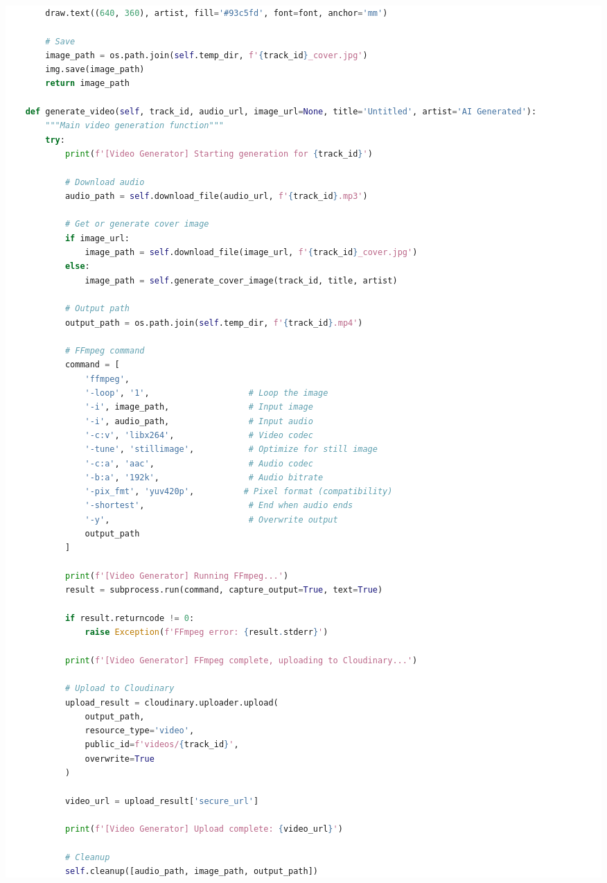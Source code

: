 ```python
        draw.text((640, 360), artist, fill='#93c5fd', font=font, anchor='mm')
        
        # Save
        image_path = os.path.join(self.temp_dir, f'{track_id}_cover.jpg')
        img.save(image_path)
        return image_path
    
    def generate_video(self, track_id, audio_url, image_url=None, title='Untitled', artist='AI Generated'):
        """Main video generation function"""
        try:
            print(f'[Video Generator] Starting generation for {track_id}')
            
            # Download audio
            audio_path = self.download_file(audio_url, f'{track_id}.mp3')
            
            # Get or generate cover image
            if image_url:
                image_path = self.download_file(image_url, f'{track_id}_cover.jpg')
            else:
                image_path = self.generate_cover_image(track_id, title, artist)
            
            # Output path
            output_path = os.path.join(self.temp_dir, f'{track_id}.mp4')
            
            # FFmpeg command
            command = [
                'ffmpeg',
                '-loop', '1',                    # Loop the image
                '-i', image_path,                # Input image
                '-i', audio_path,                # Input audio
                '-c:v', 'libx264',               # Video codec
                '-tune', 'stillimage',           # Optimize for still image
                '-c:a', 'aac',                   # Audio codec
                '-b:a', '192k',                  # Audio bitrate
                '-pix_fmt', 'yuv420p',          # Pixel format (compatibility)
                '-shortest',                     # End when audio ends
                '-y',                            # Overwrite output
                output_path
            ]
            
            print(f'[Video Generator] Running FFmpeg...')
            result = subprocess.run(command, capture_output=True, text=True)
            
            if result.returncode != 0:
                raise Exception(f'FFmpeg error: {result.stderr}')
            
            print(f'[Video Generator] FFmpeg complete, uploading to Cloudinary...')
            
            # Upload to Cloudinary
            upload_result = cloudinary.uploader.upload(
                output_path,
                resource_type='video',
                public_id=f'videos/{track_id}',
                overwrite=True
            )
            
            video_url = upload_result['secure_url']
            
            print(f'[Video Generator] Upload complete: {video_url}')
            
            # Cleanup
            self.cleanup([audio_path, image_path, output_path])
```